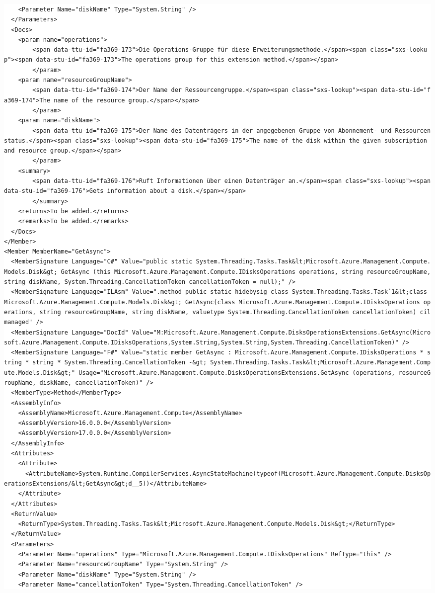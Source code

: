         <Parameter Name="diskName" Type="System.String" />
      </Parameters>
      <Docs>
        <param name="operations">
            <span data-ttu-id="fa369-173">Die Operations-Gruppe für diese Erweiterungsmethode.</span><span class="sxs-lookup"><span data-stu-id="fa369-173">The operations group for this extension method.</span></span>
            </param>
        <param name="resourceGroupName">
            <span data-ttu-id="fa369-174">Der Name der Ressourcengruppe.</span><span class="sxs-lookup"><span data-stu-id="fa369-174">The name of the resource group.</span></span>
            </param>
        <param name="diskName">
            <span data-ttu-id="fa369-175">Der Name des Datenträgers in der angegebenen Gruppe von Abonnement- und Ressourcenstatus.</span><span class="sxs-lookup"><span data-stu-id="fa369-175">The name of the disk within the given subscription and resource group.</span></span>
            </param>
        <summary>
            <span data-ttu-id="fa369-176">Ruft Informationen über einen Datenträger an.</span><span class="sxs-lookup"><span data-stu-id="fa369-176">Gets information about a disk.</span></span>
            </summary>
        <returns>To be added.</returns>
        <remarks>To be added.</remarks>
      </Docs>
    </Member>
    <Member MemberName="GetAsync">
      <MemberSignature Language="C#" Value="public static System.Threading.Tasks.Task&lt;Microsoft.Azure.Management.Compute.Models.Disk&gt; GetAsync (this Microsoft.Azure.Management.Compute.IDisksOperations operations, string resourceGroupName, string diskName, System.Threading.CancellationToken cancellationToken = null);" />
      <MemberSignature Language="ILAsm" Value=".method public static hidebysig class System.Threading.Tasks.Task`1&lt;class Microsoft.Azure.Management.Compute.Models.Disk&gt; GetAsync(class Microsoft.Azure.Management.Compute.IDisksOperations operations, string resourceGroupName, string diskName, valuetype System.Threading.CancellationToken cancellationToken) cil managed" />
      <MemberSignature Language="DocId" Value="M:Microsoft.Azure.Management.Compute.DisksOperationsExtensions.GetAsync(Microsoft.Azure.Management.Compute.IDisksOperations,System.String,System.String,System.Threading.CancellationToken)" />
      <MemberSignature Language="F#" Value="static member GetAsync : Microsoft.Azure.Management.Compute.IDisksOperations * string * string * System.Threading.CancellationToken -&gt; System.Threading.Tasks.Task&lt;Microsoft.Azure.Management.Compute.Models.Disk&gt;" Usage="Microsoft.Azure.Management.Compute.DisksOperationsExtensions.GetAsync (operations, resourceGroupName, diskName, cancellationToken)" />
      <MemberType>Method</MemberType>
      <AssemblyInfo>
        <AssemblyName>Microsoft.Azure.Management.Compute</AssemblyName>
        <AssemblyVersion>16.0.0.0</AssemblyVersion>
        <AssemblyVersion>17.0.0.0</AssemblyVersion>
      </AssemblyInfo>
      <Attributes>
        <Attribute>
          <AttributeName>System.Runtime.CompilerServices.AsyncStateMachine(typeof(Microsoft.Azure.Management.Compute.DisksOperationsExtensions/&lt;GetAsync&gt;d__5))</AttributeName>
        </Attribute>
      </Attributes>
      <ReturnValue>
        <ReturnType>System.Threading.Tasks.Task&lt;Microsoft.Azure.Management.Compute.Models.Disk&gt;</ReturnType>
      </ReturnValue>
      <Parameters>
        <Parameter Name="operations" Type="Microsoft.Azure.Management.Compute.IDisksOperations" RefType="this" />
        <Parameter Name="resourceGroupName" Type="System.String" />
        <Parameter Name="diskName" Type="System.String" />
        <Parameter Name="cancellationToken" Type="System.Threading.CancellationToken" />